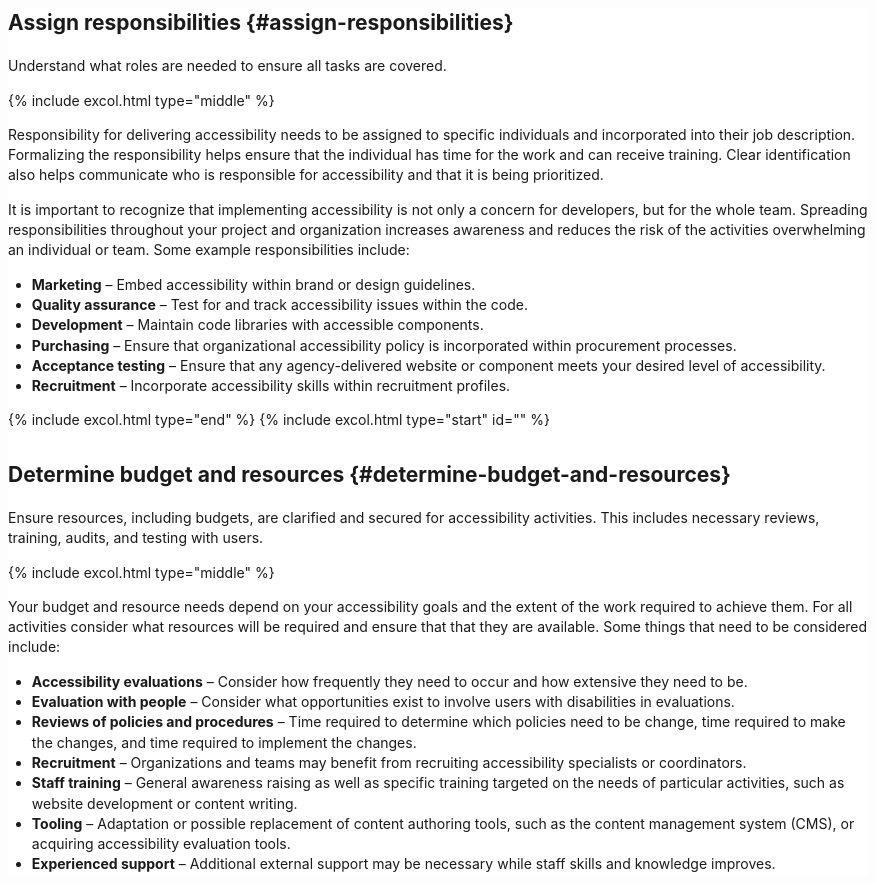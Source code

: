 Assign responsibilities {#assign-responsibilities}
-----------------------

Understand what roles are needed to ensure all tasks are covered.

{% include excol.html type="middle" %}

Responsibility for delivering accessibility needs to be assigned to
specific individuals and incorporated into their job description.
Formalizing the responsibility helps ensure that the individual has time
for the work and can receive training. Clear identification also helps
communicate who is responsible for accessibility and that it is being
prioritized.

It is important to recognize that implementing accessibility is not only
a concern for developers, but for the whole team. Spreading
responsibilities throughout your project and organization increases
awareness and reduces the risk of the activities overwhelming an
individual or team. Some example responsibilities include:

-   **Marketing** – Embed accessibility within brand or design
    guidelines.
-   **Quality assurance** – Test for and track accessibility issues
    within the code.
-   **Development** – Maintain code libraries with accessible
    components.
-   **Purchasing** – Ensure that organizational accessibility policy is
    incorporated within procurement processes.
-   **Acceptance testing** – Ensure that any agency-delivered website or
    component meets your desired level of accessibility.
-   **Recruitment** – Incorporate accessibility skills within
    recruitment profiles.

{% include excol.html type="end" %}
{% include excol.html type="start" id="" %}

Determine budget and resources {#determine-budget-and-resources}
------------------------------

Ensure resources, including budgets, are clarified and secured for
accessibility activities. This includes necessary reviews, training,
audits, and testing with users.

{% include excol.html type="middle" %}

Your budget and resource needs depend on your accessibility goals and
the extent of the work required to achieve them. For all activities
consider what resources will be required and ensure that that they are
available. Some things that need to be considered include:

-   **Accessibility evaluations** – Consider how frequently they need to
    occur and how extensive they need to be.
-   **Evaluation with people** – Consider what opportunities exist to
    involve users with disabilities in evaluations.
-   **Reviews of policies and procedures** – Time required to determine
    which policies need to be change, time required to make the changes,
    and time required to implement the changes.
-   **Recruitment** – Organizations and teams may benefit from
    recruiting accessibility specialists or coordinators.
-   **Staff training** – General awareness raising as well as specific
    training targeted on the needs of particular activities, such as
    website development or content writing.
-   **Tooling** – Adaptation or possible replacement of content
    authoring tools, such as the content management system (CMS), or
    acquiring accessibility evaluation tools.
-   **Experienced support** – Additional external support may be
    necessary while staff skills and knowledge improves.
